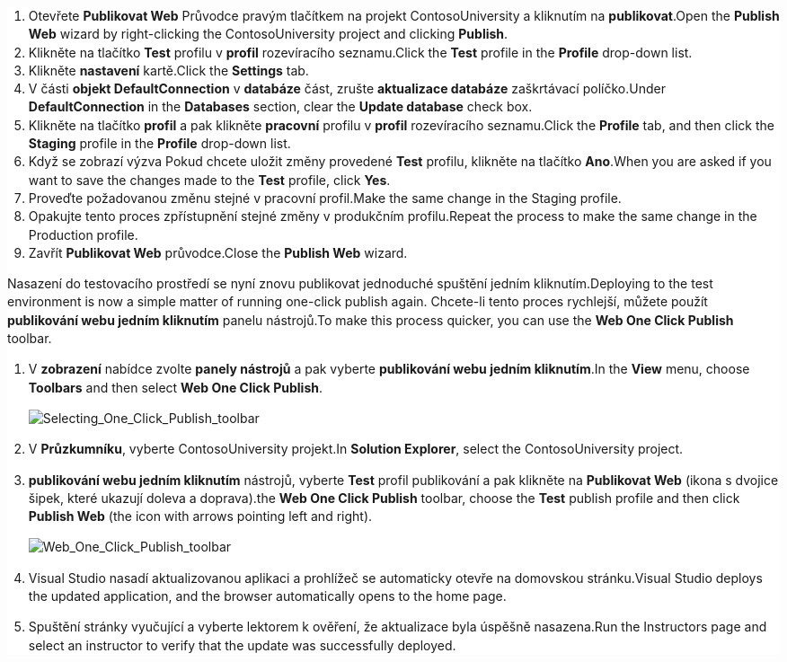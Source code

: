 1. <span data-ttu-id="5c2de-126">Otevřete **Publikovat Web** Průvodce pravým tlačítkem na projekt ContosoUniversity a kliknutím na **publikovat**.</span><span class="sxs-lookup"><span data-stu-id="5c2de-126">Open the **Publish Web** wizard by right-clicking the ContosoUniversity project and clicking **Publish**.</span></span>
2. <span data-ttu-id="5c2de-127">Klikněte na tlačítko **Test** profilu v **profil** rozevíracího seznamu.</span><span class="sxs-lookup"><span data-stu-id="5c2de-127">Click the **Test** profile in the **Profile** drop-down list.</span></span>
3. <span data-ttu-id="5c2de-128">Klikněte **nastavení** kartě.</span><span class="sxs-lookup"><span data-stu-id="5c2de-128">Click the **Settings** tab.</span></span>
4. <span data-ttu-id="5c2de-129">V části **objekt DefaultConnection** v **databáze** část, zrušte **aktualizace databáze** zaškrtávací políčko.</span><span class="sxs-lookup"><span data-stu-id="5c2de-129">Under **DefaultConnection** in the **Databases** section, clear the **Update database** check box.</span></span>
5. <span data-ttu-id="5c2de-130">Klikněte na tlačítko **profil** a pak klikněte **pracovní** profilu v **profil** rozevíracího seznamu.</span><span class="sxs-lookup"><span data-stu-id="5c2de-130">Click the **Profile** tab, and then click the **Staging** profile in the **Profile** drop-down list.</span></span>
6. <span data-ttu-id="5c2de-131">Když se zobrazí výzva Pokud chcete uložit změny provedené **Test** profilu, klikněte na tlačítko **Ano**.</span><span class="sxs-lookup"><span data-stu-id="5c2de-131">When you are asked if you want to save the changes made to the **Test** profile, click **Yes**.</span></span>
7. <span data-ttu-id="5c2de-132">Proveďte požadovanou změnu stejné v pracovní profil.</span><span class="sxs-lookup"><span data-stu-id="5c2de-132">Make the same change in the Staging profile.</span></span>
8. <span data-ttu-id="5c2de-133">Opakujte tento proces zpřístupnění stejné změny v produkčním profilu.</span><span class="sxs-lookup"><span data-stu-id="5c2de-133">Repeat the process to make the same change in the Production profile.</span></span>
9. <span data-ttu-id="5c2de-134">Zavřít **Publikovat Web** průvodce.</span><span class="sxs-lookup"><span data-stu-id="5c2de-134">Close the **Publish Web** wizard.</span></span>

<span data-ttu-id="5c2de-135">Nasazení do testovacího prostředí se nyní znovu publikovat jednoduché spuštění jedním kliknutím.</span><span class="sxs-lookup"><span data-stu-id="5c2de-135">Deploying to the test environment is now a simple matter of running one-click publish again.</span></span> <span data-ttu-id="5c2de-136">Chcete-li tento proces rychlejší, můžete použít **publikování webu jedním kliknutím** panelu nástrojů.</span><span class="sxs-lookup"><span data-stu-id="5c2de-136">To make this process quicker, you can use the **Web One Click Publish** toolbar.</span></span>

1. <span data-ttu-id="5c2de-137">V **zobrazení** nabídce zvolte **panely nástrojů** a pak vyberte **publikování webu jedním kliknutím**.</span><span class="sxs-lookup"><span data-stu-id="5c2de-137">In the **View** menu, choose **Toolbars** and then select **Web One Click Publish**.</span></span>

    ![Selecting_One_Click_Publish_toolbar](deploying-a-code-update/_static/image3.png)
2. <span data-ttu-id="5c2de-139">V **Průzkumníku**, vyberte ContosoUniversity projekt.</span><span class="sxs-lookup"><span data-stu-id="5c2de-139">In **Solution Explorer**, select the ContosoUniversity project.</span></span>
3. <span data-ttu-id="5c2de-140">**publikování webu jedním kliknutím** nástrojů, vyberte **Test** profil publikování a pak klikněte na **Publikovat Web** (ikona s dvojice šipek, které ukazují doleva a doprava).</span><span class="sxs-lookup"><span data-stu-id="5c2de-140">the **Web One Click Publish** toolbar, choose the **Test** publish profile and then click **Publish Web** (the icon with arrows pointing left and right).</span></span>

    ![Web_One_Click_Publish_toolbar](deploying-a-code-update/_static/image4.png)
4. <span data-ttu-id="5c2de-142">Visual Studio nasadí aktualizovanou aplikaci a prohlížeč se automaticky otevře na domovskou stránku.</span><span class="sxs-lookup"><span data-stu-id="5c2de-142">Visual Studio deploys the updated application, and the browser automatically opens to the home page.</span></span>
5. <span data-ttu-id="5c2de-143">Spuštění stránky vyučující a vyberte lektorem k ověření, že aktualizace byla úspěšně nasazena.</span><span class="sxs-lookup"><span data-stu-id="5c2de-143">Run the Instructors page and select an instructor to verify that the update was successfully deployed.</span></span>
